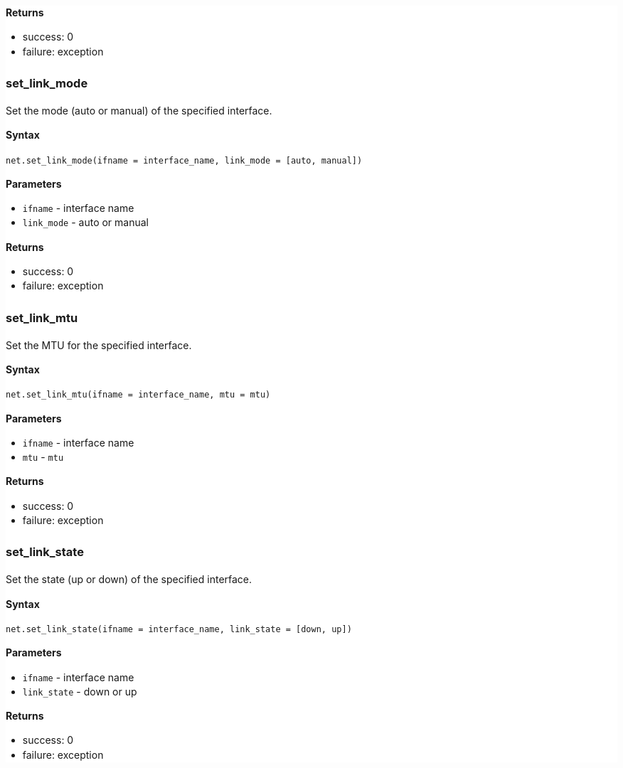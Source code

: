 **Returns**

- success: 0
- failure: exception

### set_link_mode

Set the mode (auto or manual) of the specified interface.

**Syntax**
````
net.set_link_mode(ifname = interface_name, link_mode = [auto, manual])
````
**Parameters**

- ``ifname`` - interface name
- ``link_mode`` - auto or manual

**Returns**

- success: 0
- failure: exception

### set_link_mtu

Set the MTU for the specified interface.

**Syntax**
````
net.set_link_mtu(ifname = interface_name, mtu = mtu)
````
**Parameters**

- ``ifname`` - interface name
- ``mtu`` - ``mtu``

**Returns**

- success: 0
- failure: exception

### set_link_state

Set the state (up or down) of the specified interface.

**Syntax**
````
net.set_link_state(ifname = interface_name, link_state = [down, up])
````
**Parameters**

- ``ifname`` - interface name
- ``link_state`` - down or up

**Returns**

- success: 0
- failure: exception
